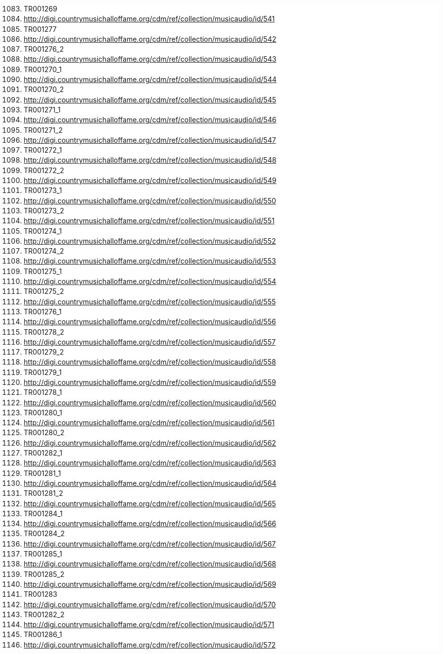1083. TR001269
1084. http://digi.countrymusichalloffame.org/cdm/ref/collection/musicaudio/id/541
1085. TR001277
1086. http://digi.countrymusichalloffame.org/cdm/ref/collection/musicaudio/id/542
1087. TR001276_2
1088. http://digi.countrymusichalloffame.org/cdm/ref/collection/musicaudio/id/543
1089. TR001270_1
1090. http://digi.countrymusichalloffame.org/cdm/ref/collection/musicaudio/id/544
1091. TR001270_2
1092. http://digi.countrymusichalloffame.org/cdm/ref/collection/musicaudio/id/545
1093. TR001271_1
1094. http://digi.countrymusichalloffame.org/cdm/ref/collection/musicaudio/id/546
1095. TR001271_2
1096. http://digi.countrymusichalloffame.org/cdm/ref/collection/musicaudio/id/547
1097. TR001272_1
1098. http://digi.countrymusichalloffame.org/cdm/ref/collection/musicaudio/id/548
1099. TR001272_2
1100. http://digi.countrymusichalloffame.org/cdm/ref/collection/musicaudio/id/549
1101. TR001273_1
1102. http://digi.countrymusichalloffame.org/cdm/ref/collection/musicaudio/id/550
1103. TR001273_2
1104. http://digi.countrymusichalloffame.org/cdm/ref/collection/musicaudio/id/551
1105. TR001274_1
1106. http://digi.countrymusichalloffame.org/cdm/ref/collection/musicaudio/id/552
1107. TR001274_2
1108. http://digi.countrymusichalloffame.org/cdm/ref/collection/musicaudio/id/553
1109. TR001275_1
1110. http://digi.countrymusichalloffame.org/cdm/ref/collection/musicaudio/id/554
1111. TR001275_2
1112. http://digi.countrymusichalloffame.org/cdm/ref/collection/musicaudio/id/555
1113. TR001276_1
1114. http://digi.countrymusichalloffame.org/cdm/ref/collection/musicaudio/id/556
1115. TR001278_2
1116. http://digi.countrymusichalloffame.org/cdm/ref/collection/musicaudio/id/557
1117. TR001279_2
1118. http://digi.countrymusichalloffame.org/cdm/ref/collection/musicaudio/id/558
1119. TR001279_1
1120. http://digi.countrymusichalloffame.org/cdm/ref/collection/musicaudio/id/559
1121. TR001278_1
1122. http://digi.countrymusichalloffame.org/cdm/ref/collection/musicaudio/id/560
1123. TR001280_1
1124. http://digi.countrymusichalloffame.org/cdm/ref/collection/musicaudio/id/561
1125. TR001280_2
1126. http://digi.countrymusichalloffame.org/cdm/ref/collection/musicaudio/id/562
1127. TR001282_1
1128. http://digi.countrymusichalloffame.org/cdm/ref/collection/musicaudio/id/563
1129. TR001281_1
1130. http://digi.countrymusichalloffame.org/cdm/ref/collection/musicaudio/id/564
1131. TR001281_2
1132. http://digi.countrymusichalloffame.org/cdm/ref/collection/musicaudio/id/565
1133. TR001284_1
1134. http://digi.countrymusichalloffame.org/cdm/ref/collection/musicaudio/id/566
1135. TR001284_2
1136. http://digi.countrymusichalloffame.org/cdm/ref/collection/musicaudio/id/567
1137. TR001285_1
1138. http://digi.countrymusichalloffame.org/cdm/ref/collection/musicaudio/id/568
1139. TR001285_2
1140. http://digi.countrymusichalloffame.org/cdm/ref/collection/musicaudio/id/569
1141. TR001283
1142. http://digi.countrymusichalloffame.org/cdm/ref/collection/musicaudio/id/570
1143. TR001282_2
1144. http://digi.countrymusichalloffame.org/cdm/ref/collection/musicaudio/id/571
1145. TR001286_1
1146. http://digi.countrymusichalloffame.org/cdm/ref/collection/musicaudio/id/572